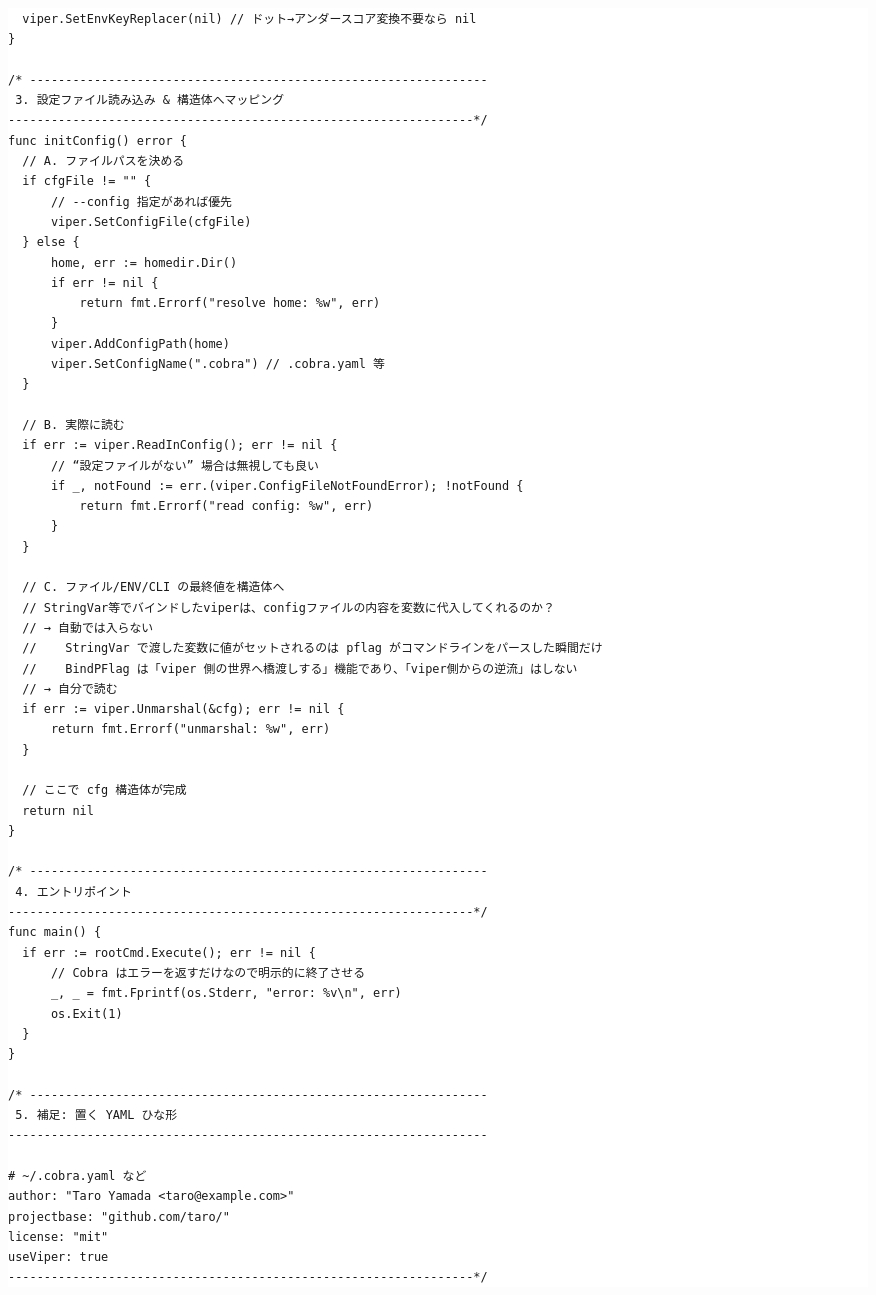   ```
	viper.SetEnvKeyReplacer(nil) // ドット→アンダースコア変換不要なら nil
}

/* ----------------------------------------------------------------
   3. 設定ファイル読み込み & 構造体へマッピング
-----------------------------------------------------------------*/
func initConfig() error {
	// A. ファイルパスを決める
	if cfgFile != "" {
		// --config 指定があれば優先
		viper.SetConfigFile(cfgFile)
	} else {
		home, err := homedir.Dir()
		if err != nil {
			return fmt.Errorf("resolve home: %w", err)
		}
		viper.AddConfigPath(home)
		viper.SetConfigName(".cobra") // .cobra.yaml 等
	}

	// B. 実際に読む
	if err := viper.ReadInConfig(); err != nil {
		// “設定ファイルがない” 場合は無視しても良い
		if _, notFound := err.(viper.ConfigFileNotFoundError); !notFound {
			return fmt.Errorf("read config: %w", err)
		}
	}

	// C. ファイル/ENV/CLI の最終値を構造体へ
	// StringVar等でバインドしたviperは、configファイルの内容を変数に代入してくれるのか？
	// → 自動では入らない
    //    StringVar で渡した変数に値がセットされるのは pflag がコマンドラインをパースした瞬間だけ 
	//    BindPFlag は「viper 側の世界へ橋渡しする」機能であり、「viper側からの逆流」はしない
	// → 自分で読む
	if err := viper.Unmarshal(&cfg); err != nil {
		return fmt.Errorf("unmarshal: %w", err)
	}

	// ここで cfg 構造体が完成
	return nil
}

/* ----------------------------------------------------------------
   4. エントリポイント
-----------------------------------------------------------------*/
func main() {
	if err := rootCmd.Execute(); err != nil {
		// Cobra はエラーを返すだけなので明示的に終了させる
		_, _ = fmt.Fprintf(os.Stderr, "error: %v\n", err)
		os.Exit(1)
	}
}

/* ----------------------------------------------------------------
   5. 補足: 置く YAML ひな形
-------------------------------------------------------------------

# ~/.cobra.yaml など
author: "Taro Yamada <taro@example.com>"
projectbase: "github.com/taro/"
license: "mit"
useViper: true
-----------------------------------------------------------------*/
  ```